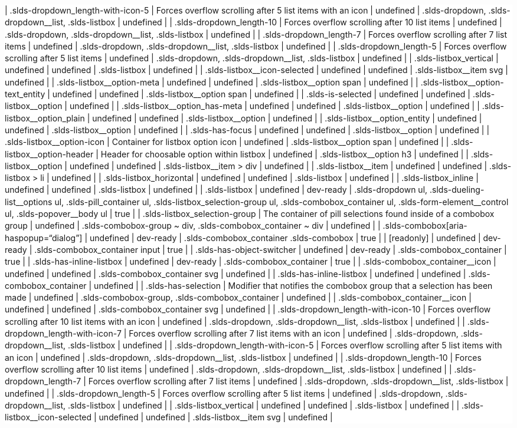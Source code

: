 | .slds-dropdown_length-with-icon-5 | Forces overflow scrolling after 5 list items with an icon | undefined | .slds-dropdown, .slds-dropdown__list, .slds-listbox | undefined |
| .slds-dropdown_length-10 | Forces overflow scrolling after 10 list items | undefined | .slds-dropdown, .slds-dropdown__list, .slds-listbox | undefined |
| .slds-dropdown_length-7 | Forces overflow scrolling after 7 list items | undefined | .slds-dropdown, .slds-dropdown__list, .slds-listbox | undefined |
| .slds-dropdown_length-5 | Forces overflow scrolling after 5 list items | undefined | .slds-dropdown, .slds-dropdown__list, .slds-listbox | undefined |
| .slds-listbox_vertical | undefined | undefined | .slds-listbox | undefined |
| .slds-listbox__icon-selected | undefined | undefined | .slds-listbox__item svg | undefined |
| .slds-listbox__option-meta | undefined | undefined | .slds-listbox__option span | undefined |
| .slds-listbox__option-text_entity | undefined | undefined | .slds-listbox__option span | undefined |
| .slds-is-selected | undefined | undefined | .slds-listbox__option | undefined |
| .slds-listbox__option_has-meta | undefined | undefined | .slds-listbox__option | undefined |
| .slds-listbox__option_plain | undefined | undefined | .slds-listbox__option | undefined |
| .slds-listbox__option_entity | undefined | undefined | .slds-listbox__option | undefined |
| .slds-has-focus | undefined | undefined | .slds-listbox__option | undefined |
| .slds-listbox__option-icon | Container for listbox option icon | undefined | .slds-listbox__option span | undefined |
| .slds-listbox__option-header | Header for choosable option within listbox | undefined | .slds-listbox__option h3 | undefined |
| .slds-listbox__option | undefined | undefined | .slds-listbox__item > div | undefined |
| .slds-listbox__item | undefined | undefined | .slds-listbox > li | undefined |
| .slds-listbox_horizontal | undefined | undefined | .slds-listbox | undefined |
| .slds-listbox_inline | undefined | undefined | .slds-listbox | undefined |
| .slds-listbox | undefined | dev-ready | .slds-dropdown ul, .slds-dueling-list__options ul, .slds-pill_container ul, .slds-listbox_selection-group ul, .slds-combobox_container ul, .slds-form-element__control ul, .slds-popover__body ul | true |
| .slds-listbox_selection-group | The container of pill selections found inside of a combobox group | undefined | .slds-combobox-group ~ div, .slds-combobox_container ~ div | undefined |
|  .slds-combobox[aria-haspopup=“dialog”] | undefined | dev-ready | .slds-combobox_container .slds-combobox | true |
| [readonly] | undefined | dev-ready | .slds-combobox_container input | true |
| .slds-has-object-switcher | undefined | dev-ready | .slds-combobox_container | true |
| .slds-has-inline-listbox | undefined | dev-ready | .slds-combobox_container | true |
| .slds-combobox_container__icon | undefined | undefined | .slds-combobox_container svg | undefined |
| .slds-has-inline-listbox | undefined | undefined | .slds-combobox_container | undefined |
| .slds-has-selection | Modifier that notifies the combobox group that a selection has been made | undefined | .slds-combobox-group, .slds-combobox_container | undefined |
| .slds-combobox_container__icon | undefined | undefined | .slds-combobox_container svg | undefined |
| .slds-dropdown_length-with-icon-10 | Forces overflow scrolling after 10 list items with an icon | undefined | .slds-dropdown, .slds-dropdown__list, .slds-listbox | undefined |
| .slds-dropdown_length-with-icon-7 | Forces overflow scrolling after 7 list items with an icon | undefined | .slds-dropdown, .slds-dropdown__list, .slds-listbox | undefined |
| .slds-dropdown_length-with-icon-5 | Forces overflow scrolling after 5 list items with an icon | undefined | .slds-dropdown, .slds-dropdown__list, .slds-listbox | undefined |
| .slds-dropdown_length-10 | Forces overflow scrolling after 10 list items | undefined | .slds-dropdown, .slds-dropdown__list, .slds-listbox | undefined |
| .slds-dropdown_length-7 | Forces overflow scrolling after 7 list items | undefined | .slds-dropdown, .slds-dropdown__list, .slds-listbox | undefined |
| .slds-dropdown_length-5 | Forces overflow scrolling after 5 list items | undefined | .slds-dropdown, .slds-dropdown__list, .slds-listbox | undefined |
| .slds-listbox_vertical | undefined | undefined | .slds-listbox | undefined |
| .slds-listbox__icon-selected | undefined | undefined | .slds-listbox__item svg | undefined |